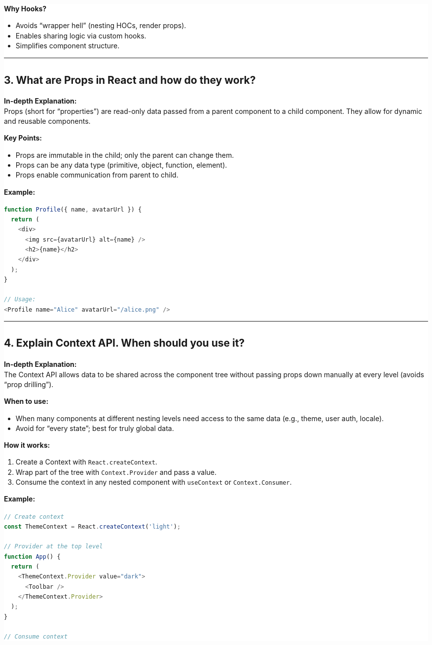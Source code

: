 **Why Hooks?**
- Avoids “wrapper hell” (nesting HOCs, render props).
- Enables sharing logic via custom hooks.
- Simplifies component structure.

---

## 3. What are Props in React and how do they work?

**In-depth Explanation:**  
Props (short for “properties”) are read-only data passed from a parent component to a child component. They allow for dynamic and reusable components.

**Key Points:**
- Props are immutable in the child; only the parent can change them.
- Props can be any data type (primitive, object, function, element).
- Props enable communication from parent to child.

**Example:**
```js
function Profile({ name, avatarUrl }) {
  return (
    <div>
      <img src={avatarUrl} alt={name} />
      <h2>{name}</h2>
    </div>
  );
}

// Usage:
<Profile name="Alice" avatarUrl="/alice.png" />
```

---

## 4. Explain Context API. When should you use it?

**In-depth Explanation:**  
The Context API allows data to be shared across the component tree without passing props down manually at every level (avoids “prop drilling”).

**When to use:**
- When many components at different nesting levels need access to the same data (e.g., theme, user auth, locale).
- Avoid for “every state”; best for truly global data.

**How it works:**
1. Create a Context with `React.createContext`.
2. Wrap part of the tree with `Context.Provider` and pass a value.
3. Consume the context in any nested component with `useContext` or `Context.Consumer`.

**Example:**
```js
// Create context
const ThemeContext = React.createContext('light');

// Provider at the top level
function App() {
  return (
    <ThemeContext.Provider value="dark">
      <Toolbar />
    </ThemeContext.Provider>
  );
}

// Consume context
```